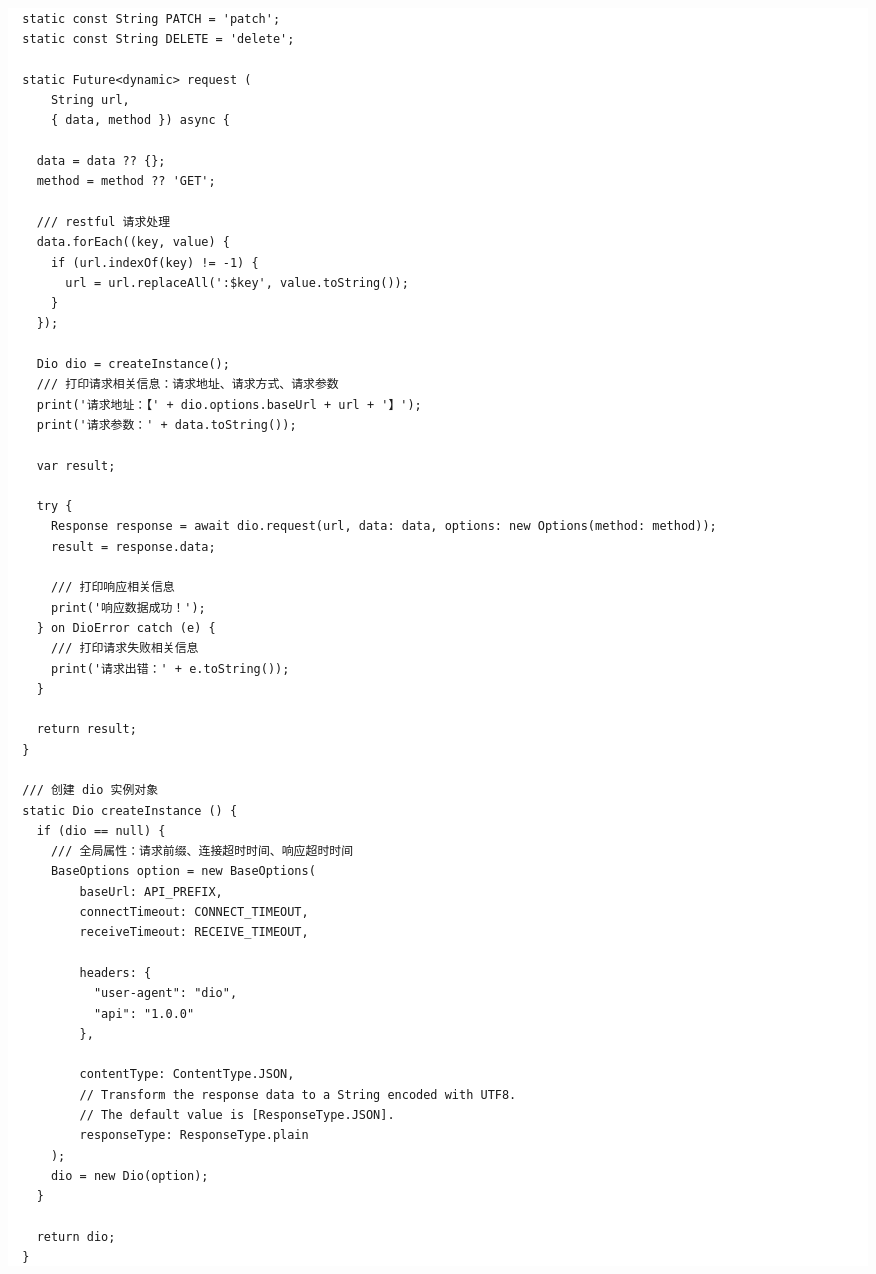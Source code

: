 ```
  static const String PATCH = 'patch';
  static const String DELETE = 'delete';

  static Future<dynamic> request (
      String url,
      { data, method }) async {

    data = data ?? {};
    method = method ?? 'GET';

    /// restful 请求处理
    data.forEach((key, value) {
      if (url.indexOf(key) != -1) {
        url = url.replaceAll(':$key', value.toString());
      }
    });

    Dio dio = createInstance();
    /// 打印请求相关信息：请求地址、请求方式、请求参数
    print('请求地址：【' + dio.options.baseUrl + url + '】');
    print('请求参数：' + data.toString());

    var result;

    try {
      Response response = await dio.request(url, data: data, options: new Options(method: method));
      result = response.data;

      /// 打印响应相关信息
      print('响应数据成功！');
    } on DioError catch (e) {
      /// 打印请求失败相关信息
      print('请求出错：' + e.toString());
    }

    return result;
  }

  /// 创建 dio 实例对象
  static Dio createInstance () {
    if (dio == null) {
      /// 全局属性：请求前缀、连接超时时间、响应超时时间
      BaseOptions option = new BaseOptions(
          baseUrl: API_PREFIX,
          connectTimeout: CONNECT_TIMEOUT,
          receiveTimeout: RECEIVE_TIMEOUT,

          headers: {
            "user-agent": "dio",
            "api": "1.0.0"
          },

          contentType: ContentType.JSON,
          // Transform the response data to a String encoded with UTF8.
          // The default value is [ResponseType.JSON].
          responseType: ResponseType.plain
      );
      dio = new Dio(option);
    }

    return dio;
  }

```